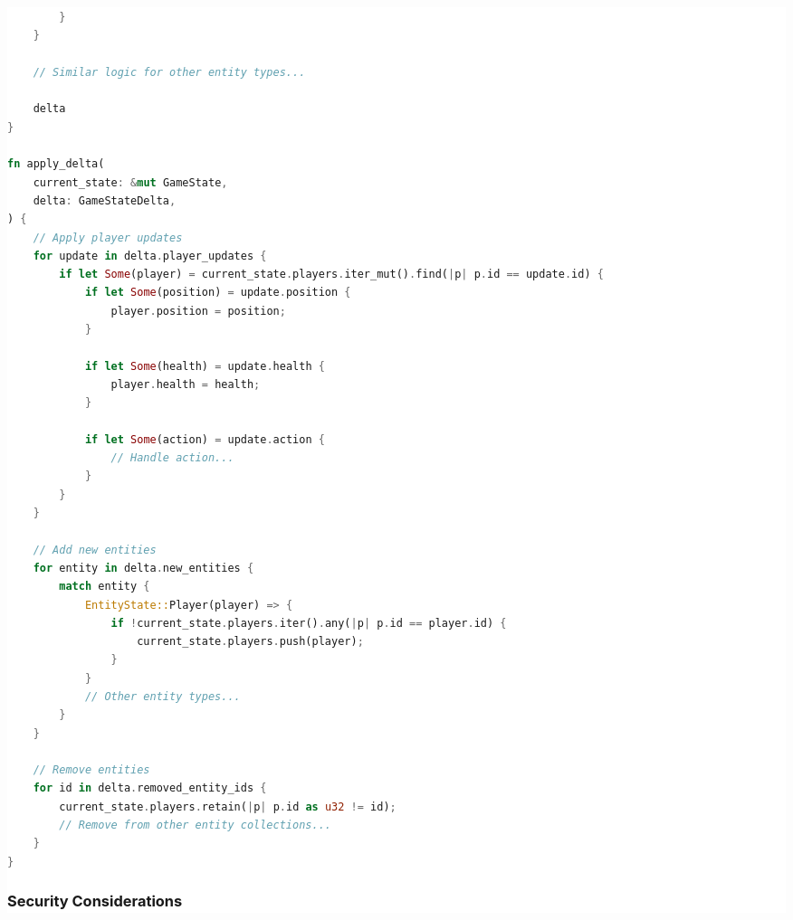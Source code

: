 ```rust
        }
    }

    // Similar logic for other entity types...

    delta
}

fn apply_delta(
    current_state: &mut GameState,
    delta: GameStateDelta,
) {
    // Apply player updates
    for update in delta.player_updates {
        if let Some(player) = current_state.players.iter_mut().find(|p| p.id == update.id) {
            if let Some(position) = update.position {
                player.position = position;
            }

            if let Some(health) = update.health {
                player.health = health;
            }

            if let Some(action) = update.action {
                // Handle action...
            }
        }
    }

    // Add new entities
    for entity in delta.new_entities {
        match entity {
            EntityState::Player(player) => {
                if !current_state.players.iter().any(|p| p.id == player.id) {
                    current_state.players.push(player);
                }
            }
            // Other entity types...
        }
    }

    // Remove entities
    for id in delta.removed_entity_ids {
        current_state.players.retain(|p| p.id as u32 != id);
        // Remove from other entity collections...
    }
}
```

### Security Considerations

